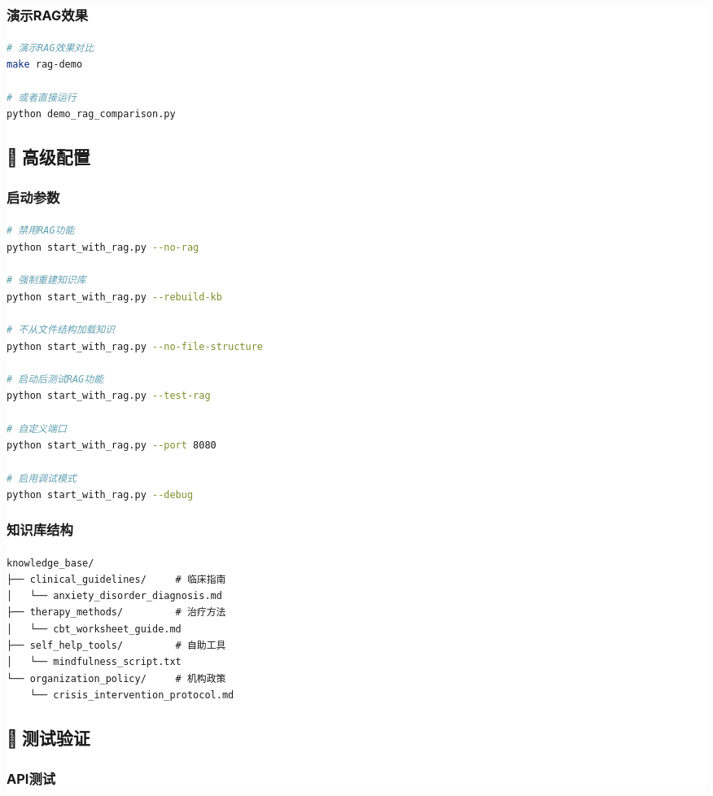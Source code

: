 ### 演示RAG效果

```bash
# 演示RAG效果对比
make rag-demo

# 或者直接运行
python demo_rag_comparison.py
```

## 🔧 高级配置

### 启动参数

```bash
# 禁用RAG功能
python start_with_rag.py --no-rag

# 强制重建知识库
python start_with_rag.py --rebuild-kb

# 不从文件结构加载知识
python start_with_rag.py --no-file-structure

# 启动后测试RAG功能
python start_with_rag.py --test-rag

# 自定义端口
python start_with_rag.py --port 8080

# 启用调试模式
python start_with_rag.py --debug
```

### 知识库结构

```
knowledge_base/
├── clinical_guidelines/     # 临床指南
│   └── anxiety_disorder_diagnosis.md
├── therapy_methods/         # 治疗方法
│   └── cbt_worksheet_guide.md
├── self_help_tools/         # 自助工具
│   └── mindfulness_script.txt
└── organization_policy/     # 机构政策
    └── crisis_intervention_protocol.md
```

## 🧪 测试验证

### API测试
